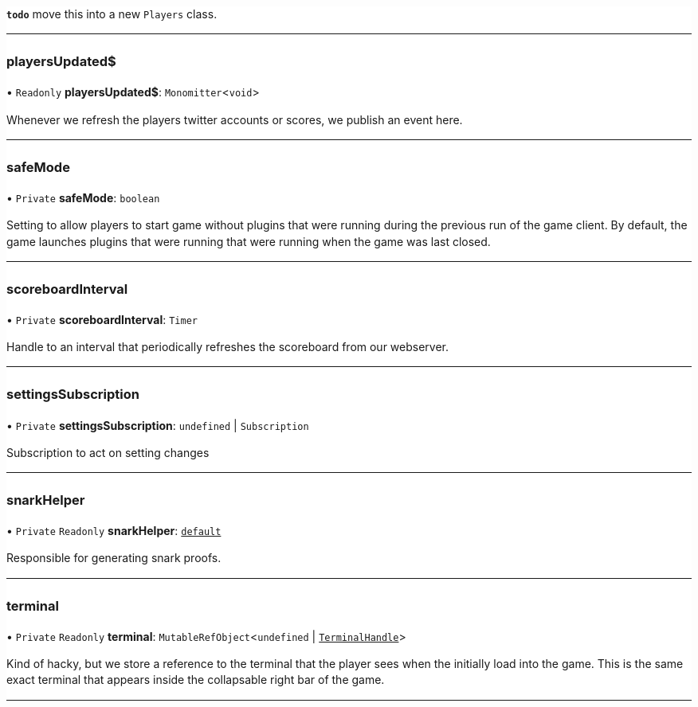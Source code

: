 **`todo`** move this into a new `Players` class.

---

### playersUpdated$

• `Readonly` **playersUpdated$**: `Monomitter`<`void`\>

Whenever we refresh the players twitter accounts or scores, we publish an event here.

---

### safeMode

• `Private` **safeMode**: `boolean`

Setting to allow players to start game without plugins that were running during the previous
run of the game client. By default, the game launches plugins that were running that were
running when the game was last closed.

---

### scoreboardInterval

• `Private` **scoreboardInterval**: `Timer`

Handle to an interval that periodically refreshes the scoreboard from our webserver.

---

### settingsSubscription

• `Private` **settingsSubscription**: `undefined` \| `Subscription`

Subscription to act on setting changes

---

### snarkHelper

• `Private` `Readonly` **snarkHelper**: [`default`](Backend_Utils_SnarkArgsHelper.default.md)

Responsible for generating snark proofs.

---

### terminal

• `Private` `Readonly` **terminal**: `MutableRefObject`<`undefined` \| [`TerminalHandle`](../interfaces/Frontend_Views_Terminal.TerminalHandle.md)\>

Kind of hacky, but we store a reference to the terminal that the player sees when the initially
load into the game. This is the same exact terminal that appears inside the collapsable right
bar of the game.

---
